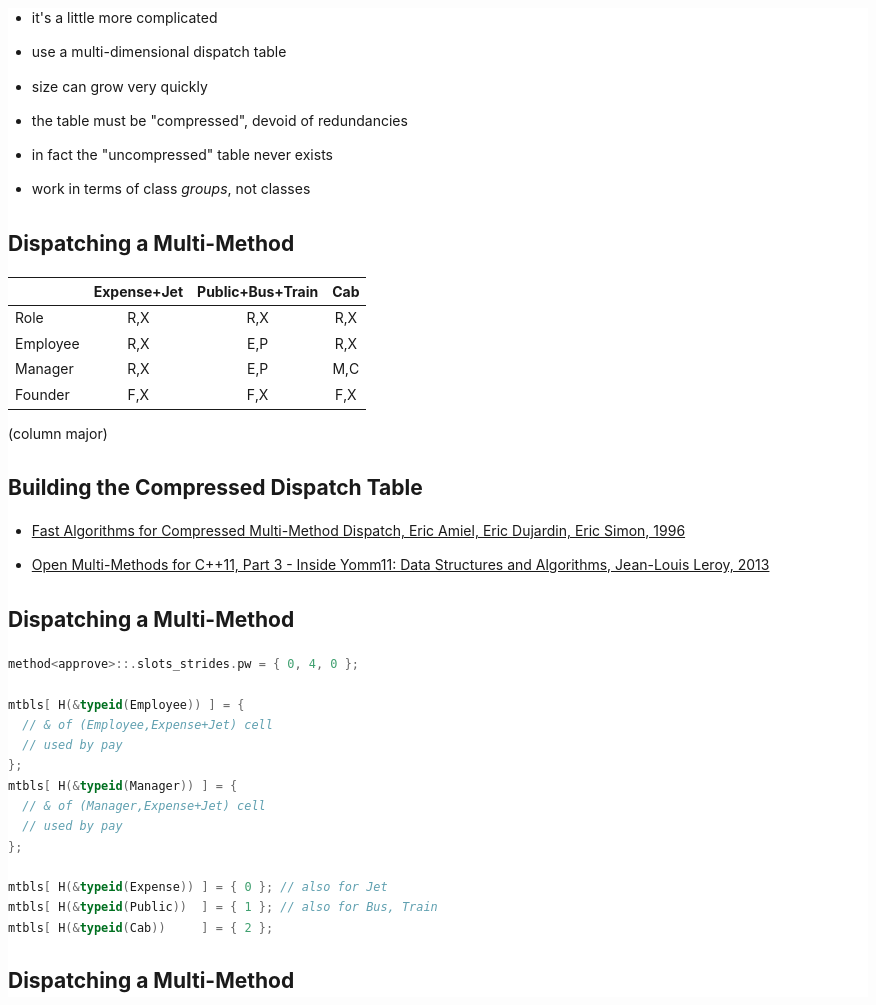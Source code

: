 * it's a little more complicated

* use a multi-dimensional dispatch table

* size can grow very quickly

* the table must be "compressed", devoid of redundancies

* in fact the "uncompressed" table never exists

* work in terms of class _groups_, not classes

## Dispatching a Multi-Method

|          | Expense+Jet  | Public+Bus+Train     | Cab |
|----------|:------------:|:--------------------:|:---:|
| Role     | R,X          | R,X                  | R,X |
| Employee | R,X          | E,P                  | R,X |
| Manager  | R,X          | E,P                  | M,C |
| Founder  | F,X          | F,X                  | F,X |

(column major)

## Building the Compressed Dispatch Table

* [Fast Algorithms for Compressed Multi-Method Dispatch, Eric Amiel, Eric Dujardin, Eric Simon, 1996](https://hal.inria.fr/inria-00073721/document)

* [Open Multi-Methods for C++11, Part 3 - Inside Yomm11: Data Structures and Algorithms, Jean-Louis Leroy, 2013](https://www.codeproject.com/Articles/859492/Open-Multi-Methods-for-Cplusplus-Part-Inside-Yomm)

## Dispatching a Multi-Method

```C++
method<approve>::.slots_strides.pw = { 0, 4, 0 };

mtbls[ H(&typeid(Employee)) ] = {
  // & of (Employee,Expense+Jet) cell
  // used by pay
};
mtbls[ H(&typeid(Manager)) ] = {
  // & of (Manager,Expense+Jet) cell
  // used by pay
};

mtbls[ H(&typeid(Expense)) ] = { 0 }; // also for Jet
mtbls[ H(&typeid(Public))  ] = { 1 }; // also for Bus, Train
mtbls[ H(&typeid(Cab))     ] = { 2 };
```

## Dispatching a Multi-Method
